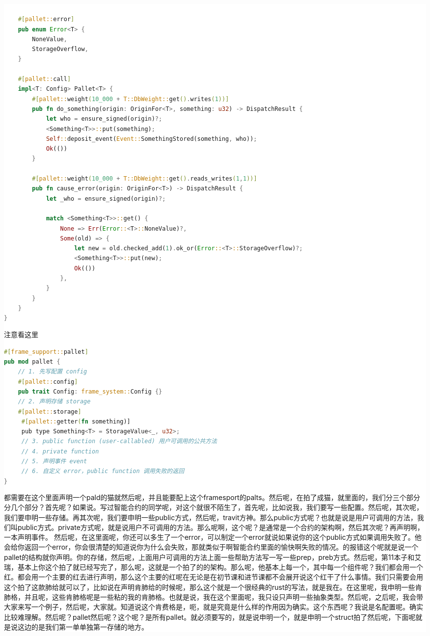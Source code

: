 ```rust

	#[pallet::error]
	pub enum Error<T> {
		NoneValue,
		StorageOverflow,
	}

	#[pallet::call]
	impl<T: Config> Pallet<T> {
		#[pallet::weight(10_000 + T::DbWeight::get().writes(1))]
		pub fn do_something(origin: OriginFor<T>, something: u32) -> DispatchResult {
			let who = ensure_signed(origin)?;
			<Something<T>>::put(something);
			Self::deposit_event(Event::SomethingStored(something, who));
			Ok(())
		}

		#[pallet::weight(10_000 + T::DbWeight::get().reads_writes(1,1))]
		pub fn cause_error(origin: OriginFor<T>) -> DispatchResult {
			let _who = ensure_signed(origin)?;

			match <Something<T>>::get() {
				None => Err(Error::<T>::NoneValue)?,
				Some(old) => {
					let new = old.checked_add(1).ok_or(Error::<T>::StorageOverflow)?;
					<Something<T>>::put(new);
					Ok(())
				},
			}
		}
	}
}
```
注意看这里
```rust
#[frame_support::pallet]
pub mod pallet {
    // 1. 先写配置 config
    #[pallet::config]
    pub trait Config: frame_system::Config {}
    // 2. 声明存储 storage
    #[pallet::storage]
	 #[pallet::getter(fn something)]
	 pub type Something<T> = StorageValue<_, u32>;
	 // 3. public function (user-callabled) 用户可调用的公共方法
	 // 4. private function
	 // 5. 声明事件 event
	 // 6. 自定义 error，public function 调用失败的返回
}
```
都需要在这个里面声明一个pald的猫就然后呢，并且能要配上这个framesport的palts。然后呢，在拍了成猫，就里面的，我们分三个部分分几个部分？首先呢？如果说。写过智能合约的同学呢，对这个就很不陌生了，首先呢，比如说我，我们要写一些配置。然后呢，其次呢，我们要申明一些存储。再其次呢，我们要申明一些public方式，然后呢，travit方神。那么public方式呢？也就是说是用户可调用的方法，我们叫public方式。private方式呢，就是说用户不可调用的方法。那么呢啊，这个呢？是通常是一个合约的架构啊，然后其次呢？再声明啊，一本声明事件。
然后呢，在这里面呢，你还可以多生了一个error，可以制定一个error就说如果说你的这个public方式如果调用失败了。他会给你返回一个error，你会很清楚的知道说你为什么会失败，那就类似于啊智能合约里面的愉快啊失败的情况。的报错这个呢就是说一个pallet的结构就你声明。你的存储，然后呢，上面用户可调用的方法上面一些帮助方法写一写一些prep，preb方式。然后呢，第11本子和艾瑞，基本上你这个拍了就已经写完了，那么呢，这就是一个拍了的的架构。那么呢，他基本上每一个，其中每一个组件呢？我们都会用一个红。都会用一个主要的红去进行声明，那么这个主要的红呢在无论是在初节课和进节课都不会展开说这个红干了什么事情。我们只需要会用这个拍了这款肺给就可以了，比如说在声明肯肺给的时候呢，那么这个就是一个很经典的rust的写法，就是我在。在这里呢，我申明一些肯肺格，并且呢，这些肯肺格呢是一些粘的我的肯肺格。也就是说，我在这个里面呢，我只设只声明一些抽象类型。然后呢，之后呢，我会带大家来写一个例子，然后呢，大家就。知道说这个肯费格是，呃，就是究竟是什么样的作用因为确实。这个东西呢？我说是名配置呢。确实比较难理解。然后呢？pallet然后呢？这个呢？是所有pallet。就必须要写的，就是说申明一个，就是申明一个struct拍了然后呢，下面呢就是说这边的是我们第一单单独第一存储的地方。